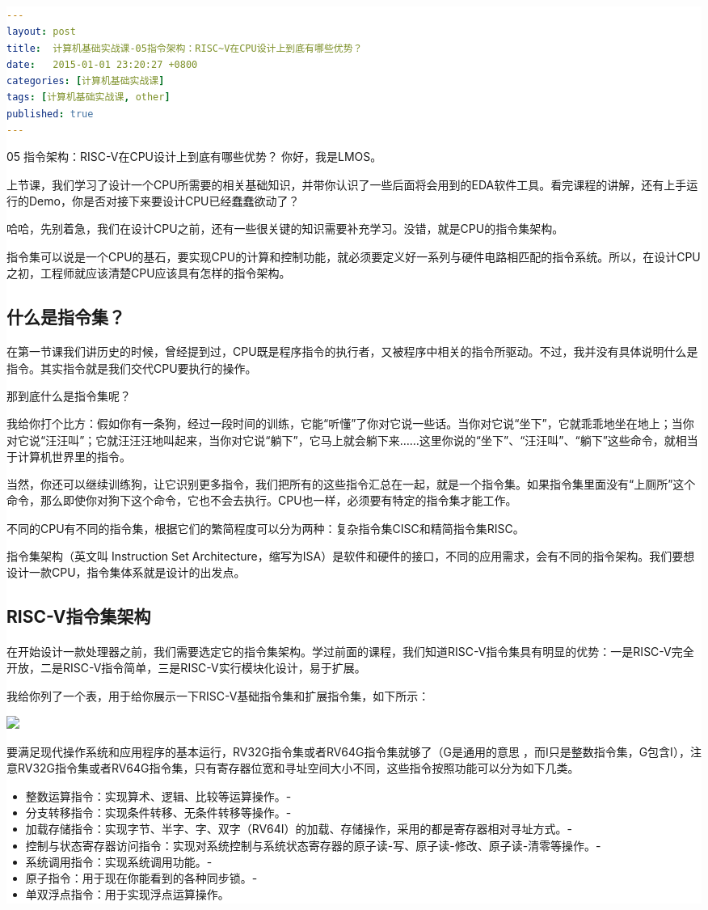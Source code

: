 ```yaml
---
layout: post
title:  计算机基础实战课-05指令架构：RISC~V在CPU设计上到底有哪些优势？
date:   2015-01-01 23:20:27 +0800
categories: [计算机基础实战课]
tags: [计算机基础实战课, other]
published: true
---
```




05 指令架构：RISC-V在CPU设计上到底有哪些优势？
你好，我是LMOS。

上节课，我们学习了设计一个CPU所需要的相关基础知识，并带你认识了一些后面将会用到的EDA软件工具。看完课程的讲解，还有上手运行的Demo，你是否对接下来要设计CPU已经蠢蠢欲动了？

哈哈，先别着急，我们在设计CPU之前，还有一些很关键的知识需要补充学习。没错，就是CPU的指令集架构。

指令集可以说是一个CPU的基石，要实现CPU的计算和控制功能，就必须要定义好一系列与硬件电路相匹配的指令系统。所以，在设计CPU之初，工程师就应该清楚CPU应该具有怎样的指令架构。

## 什么是指令集？

在第一节课我们讲历史的时候，曾经提到过，CPU既是程序指令的执行者，又被程序中相关的指令所驱动。不过，我并没有具体说明什么是指令。其实指令就是我们交代CPU要执行的操作。

那到底什么是指令集呢？

我给你打个比方：假如你有一条狗，经过一段时间的训练，它能“听懂”了你对它说一些话。当你对它说“坐下”，它就乖乖地坐在地上；当你对它说“汪汪叫”；它就汪汪汪地叫起来，当你对它说“躺下”，它马上就会躺下来……这里你说的“坐下”、“汪汪叫”、“躺下”这些命令，就相当于计算机世界里的指令。

当然，你还可以继续训练狗，让它识别更多指令，我们把所有的这些指令汇总在一起，就是一个指令集。如果指令集里面没有“上厕所”这个命令，那么即使你对狗下这个命令，它也不会去执行。CPU也一样，必须要有特定的指令集才能工作。

不同的CPU有不同的指令集，根据它们的繁简程度可以分为两种：复杂指令集CISC和精简指令集RISC。

指令集架构（英文叫 Instruction Set Architecture，缩写为ISA）是软件和硬件的接口，不同的应用需求，会有不同的指令架构。我们要想设计一款CPU，指令集体系就是设计的出发点。

## RISC-V指令集架构

在开始设计一款处理器之前，我们需要选定它的指令集架构。学过前面的课程，我们知道RISC-V指令集具有明显的优势：一是RISC-V完全开放，二是RISC-V指令简单，三是RISC-V实行模块化设计，易于扩展。

我给你列了一个表，用于给你展示一下RISC-V基础指令集和扩展指令集，如下所示：

![](https://learn.lianglianglee.com/%e4%b8%93%e6%a0%8f/%e8%ae%a1%e7%ae%97%e6%9c%ba%e5%9f%ba%e7%a1%80%e5%ae%9e%e6%88%98%e8%af%be/assets/a85e679d3b2a4810b6300df6f4c9ab9d.jpg)

要满足现代操作系统和应用程序的基本运行，RV32G指令集或者RV64G指令集就够了（G是通用的意思 ，而I只是整数指令集，G包含I），注意RV32G指令集或者RV64G指令集，只有寄存器位宽和寻址空间大小不同，这些指令按照功能可以分为如下几类。

* 整数运算指令：实现算术、逻辑、比较等运算操作。-
* 分支转移指令：实现条件转移、无条件转移等操作。-
* 加载存储指令：实现字节、半字、字、双字（RV64I）的加载、存储操作，采用的都是寄存器相对寻址方式。-
* 控制与状态寄存器访问指令：实现对系统控制与系统状态寄存器的原子读-写、原子读-修改、原子读-清零等操作。-
* 系统调用指令：实现系统调用功能。-
* 原子指令：用于现在你能看到的各种同步锁。-
* 单双浮点指令：用于实现浮点运算操作。
